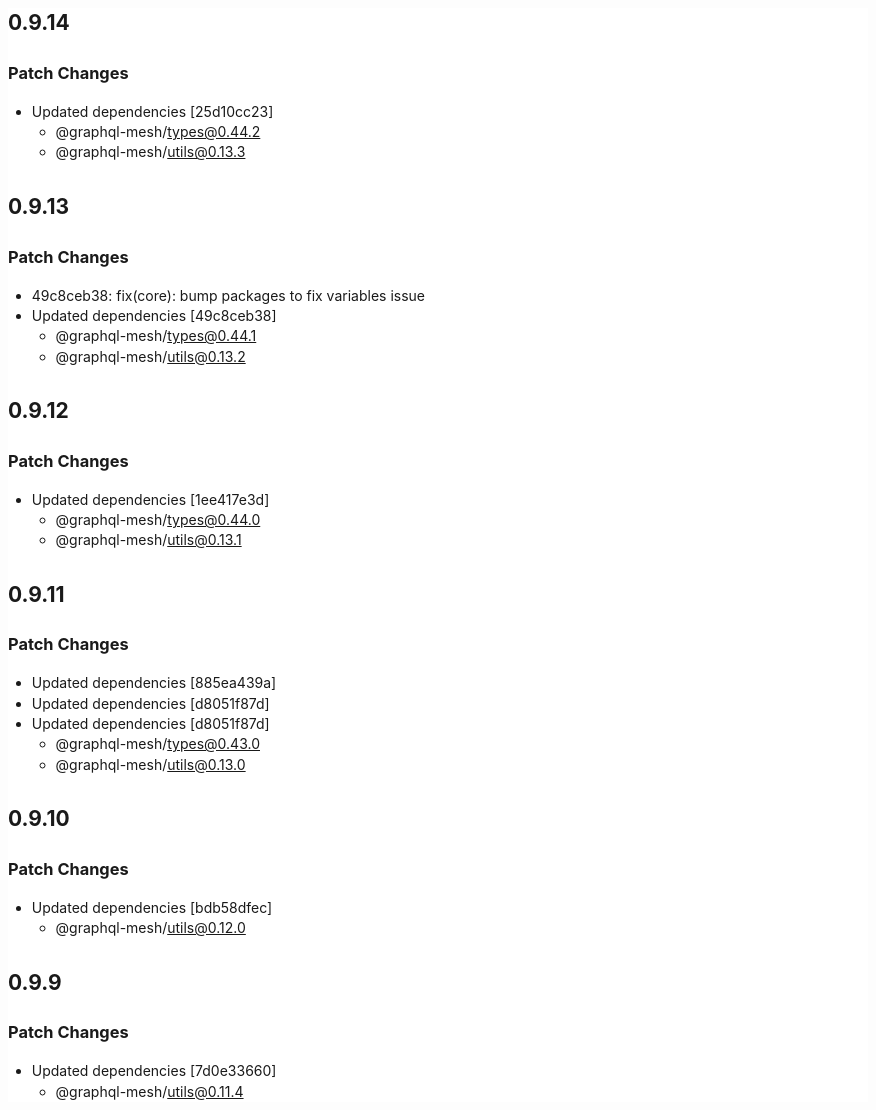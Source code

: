 ## 0.9.14

### Patch Changes

- Updated dependencies [25d10cc23]
  - @graphql-mesh/types@0.44.2
  - @graphql-mesh/utils@0.13.3

## 0.9.13

### Patch Changes

- 49c8ceb38: fix(core): bump packages to fix variables issue
- Updated dependencies [49c8ceb38]
  - @graphql-mesh/types@0.44.1
  - @graphql-mesh/utils@0.13.2

## 0.9.12

### Patch Changes

- Updated dependencies [1ee417e3d]
  - @graphql-mesh/types@0.44.0
  - @graphql-mesh/utils@0.13.1

## 0.9.11

### Patch Changes

- Updated dependencies [885ea439a]
- Updated dependencies [d8051f87d]
- Updated dependencies [d8051f87d]
  - @graphql-mesh/types@0.43.0
  - @graphql-mesh/utils@0.13.0

## 0.9.10

### Patch Changes

- Updated dependencies [bdb58dfec]
  - @graphql-mesh/utils@0.12.0

## 0.9.9

### Patch Changes

- Updated dependencies [7d0e33660]
  - @graphql-mesh/utils@0.11.4
